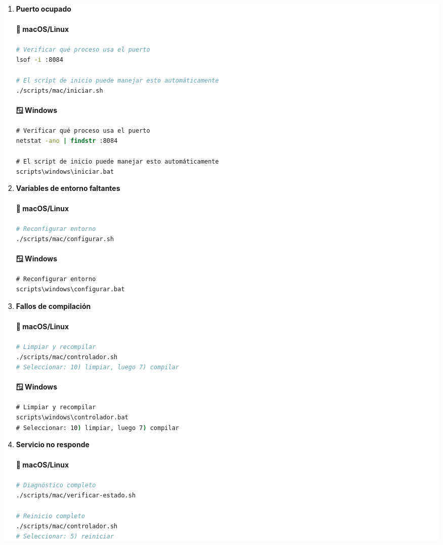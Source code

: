 1. **Puerto ocupado**
   
   #### 🍎 macOS/Linux
   ```bash
   # Verificar qué proceso usa el puerto
   lsof -i :8084
   
   # El script de inicio puede manejar esto automáticamente
   ./scripts/mac/iniciar.sh
   ```
   
   #### 🪟 Windows
   ```cmd
   # Verificar qué proceso usa el puerto
   netstat -ano | findstr :8084
   
   # El script de inicio puede manejar esto automáticamente
   scripts\windows\iniciar.bat
   ```

2. **Variables de entorno faltantes**
   
   #### 🍎 macOS/Linux
   ```bash
   # Reconfigurar entorno
   ./scripts/mac/configurar.sh
   ```
   
   #### 🪟 Windows
   ```cmd
   # Reconfigurar entorno
   scripts\windows\configurar.bat
   ```

3. **Fallos de compilación**
   
   #### 🍎 macOS/Linux
   ```bash
   # Limpiar y recompilar
   ./scripts/mac/controlador.sh
   # Seleccionar: 10) limpiar, luego 7) compilar
   ```
   
   #### 🪟 Windows
   ```cmd
   # Limpiar y recompilar
   scripts\windows\controlador.bat
   # Seleccionar: 10) limpiar, luego 7) compilar
   ```

4. **Servicio no responde**
   
   #### 🍎 macOS/Linux
   ```bash
   # Diagnóstico completo
   ./scripts/mac/verificar-estado.sh
   
   # Reinicio completo
   ./scripts/mac/controlador.sh
   # Seleccionar: 5) reiniciar
   ```
   